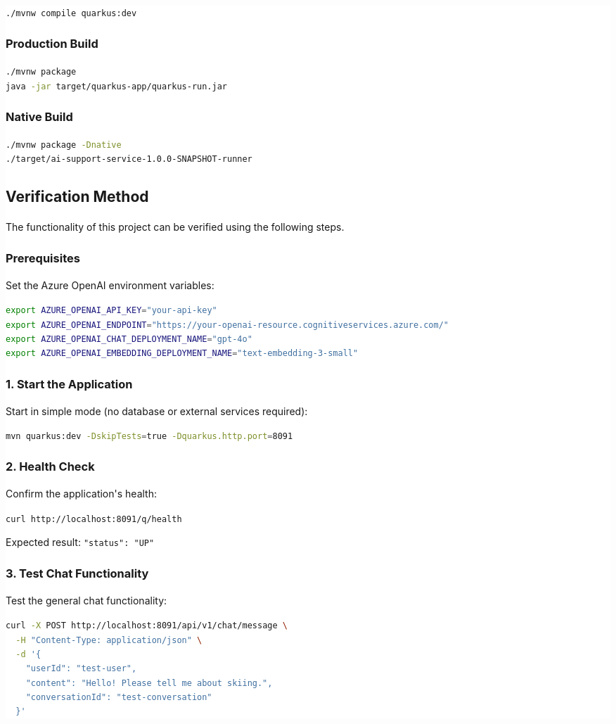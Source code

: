```bash
./mvnw compile quarkus:dev
```

### Production Build

```bash
./mvnw package
java -jar target/quarkus-app/quarkus-run.jar
```

### Native Build

```bash
./mvnw package -Dnative
./target/ai-support-service-1.0.0-SNAPSHOT-runner
```

## Verification Method

The functionality of this project can be verified using the following steps.

### Prerequisites

Set the Azure OpenAI environment variables:

```bash
export AZURE_OPENAI_API_KEY="your-api-key"
export AZURE_OPENAI_ENDPOINT="https://your-openai-resource.cognitiveservices.azure.com/"
export AZURE_OPENAI_CHAT_DEPLOYMENT_NAME="gpt-4o"
export AZURE_OPENAI_EMBEDDING_DEPLOYMENT_NAME="text-embedding-3-small"
```

### 1. Start the Application

Start in simple mode (no database or external services required):

```bash
mvn quarkus:dev -DskipTests=true -Dquarkus.http.port=8091
```

### 2. Health Check

Confirm the application's health:

```bash
curl http://localhost:8091/q/health
```

Expected result: `"status": "UP"`

### 3. Test Chat Functionality

Test the general chat functionality:

```bash
curl -X POST http://localhost:8091/api/v1/chat/message \
  -H "Content-Type: application/json" \
  -d '{
    "userId": "test-user",
    "content": "Hello! Please tell me about skiing.",
    "conversationId": "test-conversation"
  }'
```
